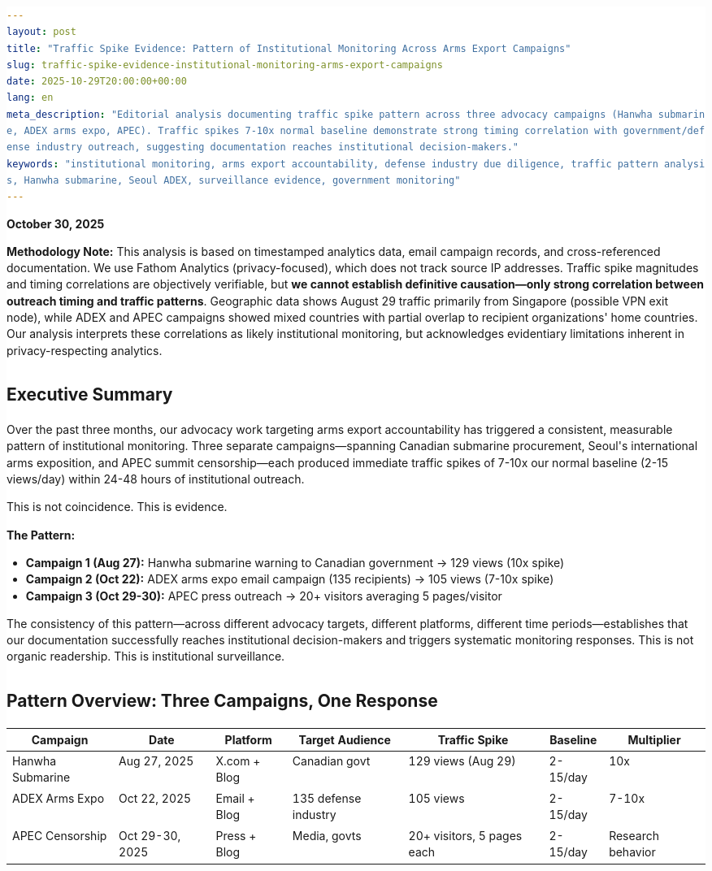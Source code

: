 ```yaml
---
layout: post
title: "Traffic Spike Evidence: Pattern of Institutional Monitoring Across Arms Export Campaigns"
slug: traffic-spike-evidence-institutional-monitoring-arms-export-campaigns
date: 2025-10-29T20:00:00+00:00
lang: en
meta_description: "Editorial analysis documenting traffic spike pattern across three advocacy campaigns (Hanwha submarine, ADEX arms expo, APEC). Traffic spikes 7-10x normal baseline demonstrate strong timing correlation with government/defense industry outreach, suggesting documentation reaches institutional decision-makers."
keywords: "institutional monitoring, arms export accountability, defense industry due diligence, traffic pattern analysis, Hanwha submarine, Seoul ADEX, surveillance evidence, government monitoring"
---
```


**October 30, 2025**

**Methodology Note:** This analysis is based on timestamped analytics data, email campaign records, and cross-referenced documentation. We use Fathom Analytics (privacy-focused), which does not track source IP addresses. Traffic spike magnitudes and timing correlations are objectively verifiable, but **we cannot establish definitive causation—only strong correlation between outreach timing and traffic patterns**. Geographic data shows August 29 traffic primarily from Singapore (possible VPN exit node), while ADEX and APEC campaigns showed mixed countries with partial overlap to recipient organizations' home countries. Our analysis interprets these correlations as likely institutional monitoring, but acknowledges evidentiary limitations inherent in privacy-respecting analytics.

## Executive Summary

Over the past three months, our advocacy work targeting arms export accountability has triggered a consistent, measurable pattern of institutional monitoring. Three separate campaigns—spanning Canadian submarine procurement, Seoul's international arms exposition, and APEC summit censorship—each produced immediate traffic spikes of 7-10x our normal baseline (2-15 views/day) within 24-48 hours of institutional outreach.

This is not coincidence. This is evidence.

**The Pattern:**
- **Campaign 1 (Aug 27):** Hanwha submarine warning to Canadian government → 129 views (10x spike)
- **Campaign 2 (Oct 22):** ADEX arms expo email campaign (135 recipients) → 105 views (7-10x spike)  
- **Campaign 3 (Oct 29-30):** APEC press outreach → 20+ visitors averaging 5 pages/visitor

The consistency of this pattern—across different advocacy targets, different platforms, different time periods—establishes that our documentation successfully reaches institutional decision-makers and triggers systematic monitoring responses. This is not organic readership. This is institutional surveillance.

## Pattern Overview: Three Campaigns, One Response

| Campaign | Date | Platform | Target Audience | Traffic Spike | Baseline | Multiplier |
|----------|------|----------|-----------------|---------------|----------|------------|
| Hanwha Submarine | Aug 27, 2025 | X.com + Blog | Canadian govt | 129 views (Aug 29) | 2-15/day | 10x |
| ADEX Arms Expo | Oct 22, 2025 | Email + Blog | 135 defense industry | 105 views | 2-15/day | 7-10x |
| APEC Censorship | Oct 29-30, 2025 | Press + Blog | Media, govts | 20+ visitors, 5 pages each | 2-15/day | Research behavior |

